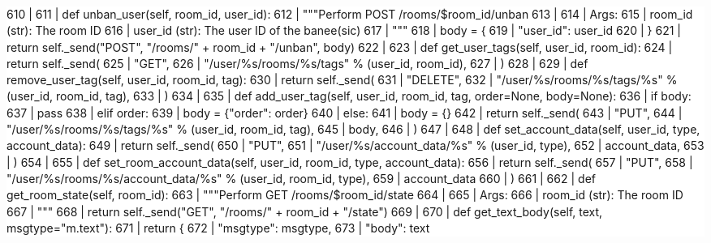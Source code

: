  610 | 
 611 |     def unban_user(self, room_id, user_id):
 612 |         """Perform POST /rooms/$room_id/unban
 613 | 
 614 |         Args:
 615 |             room_id (str): The room ID
 616 |             user_id (str): The user ID of the banee(sic)
 617 |         """
 618 |         body = {
 619 |             "user_id": user_id
 620 |         }
 621 |         return self._send("POST", "/rooms/" + room_id + "/unban", body)
 622 | 
 623 |     def get_user_tags(self, user_id, room_id):
 624 |         return self._send(
 625 |             "GET",
 626 |             "/user/%s/rooms/%s/tags" % (user_id, room_id),
 627 |         )
 628 | 
 629 |     def remove_user_tag(self, user_id, room_id, tag):
 630 |         return self._send(
 631 |             "DELETE",
 632 |             "/user/%s/rooms/%s/tags/%s" % (user_id, room_id, tag),
 633 |         )
 634 | 
 635 |     def add_user_tag(self, user_id, room_id, tag, order=None, body=None):
 636 |         if body:
 637 |             pass
 638 |         elif order:
 639 |             body = {"order": order}
 640 |         else:
 641 |             body = {}
 642 |         return self._send(
 643 |             "PUT",
 644 |             "/user/%s/rooms/%s/tags/%s" % (user_id, room_id, tag),
 645 |             body,
 646 |         )
 647 | 
 648 |     def set_account_data(self, user_id, type, account_data):
 649 |         return self._send(
 650 |             "PUT",
 651 |             "/user/%s/account_data/%s" % (user_id, type),
 652 |             account_data,
 653 |         )
 654 | 
 655 |     def set_room_account_data(self, user_id, room_id, type, account_data):
 656 |         return self._send(
 657 |             "PUT",
 658 |             "/user/%s/rooms/%s/account_data/%s" % (user_id, room_id, type),
 659 |             account_data
 660 |         )
 661 | 
 662 |     def get_room_state(self, room_id):
 663 |         """Perform GET /rooms/$room_id/state
 664 | 
 665 |         Args:
 666 |             room_id (str): The room ID
 667 |         """
 668 |         return self._send("GET", "/rooms/" + room_id + "/state")
 669 | 
 670 |     def get_text_body(self, text, msgtype="m.text"):
 671 |         return {
 672 |             "msgtype": msgtype,
 673 |             "body": text
